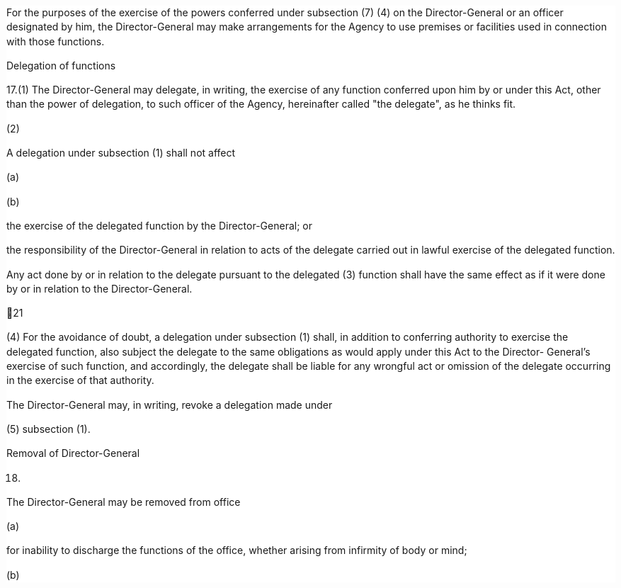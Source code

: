 For the purposes of the exercise of the powers conferred under subsection
(7)
(4) on the Director-General or an officer designated by him, the Director-General
may  make  arrangements  for  the  Agency  to  use  premises  or  facilities  used  in
connection with those functions.

Delegation of functions

17.(1)
The Director-General may delegate, in writing, the exercise of any
function  conferred  upon  him  by  or  under  this  Act,  other  than  the  power  of
delegation, to such officer of the Agency, hereinafter called "the delegate", as he
thinks fit.

(2)

A delegation under subsection (1) shall not affect

(a)

(b)

the exercise of the delegated function by the Director-General; or

the  responsibility  of  the  Director-General  in  relation  to  acts  of  the
delegate carried out in lawful exercise of the delegated function.

Any act done by or in relation to the delegate pursuant to the delegated
(3)
function shall have the same effect as if it were done by or in relation to the
Director-General.

21

(4)
For  the  avoidance  of  doubt,  a  delegation  under  subsection  (1)  shall,  in
addition to conferring authority to exercise the delegated function, also subject
the delegate to the same obligations as would apply under this Act to the Director-
General’s exercise of such function, and accordingly, the delegate shall be liable
for any wrongful act or omission of the delegate occurring in the exercise of that
authority.

The  Director-General  may,  in  writing,  revoke  a  delegation  made  under

(5)
subsection (1).

Removal of Director-General

18.

The Director-General may be removed from office

(a)

for inability to discharge the functions of the office, whether arising
from infirmity of body or mind;

(b)
